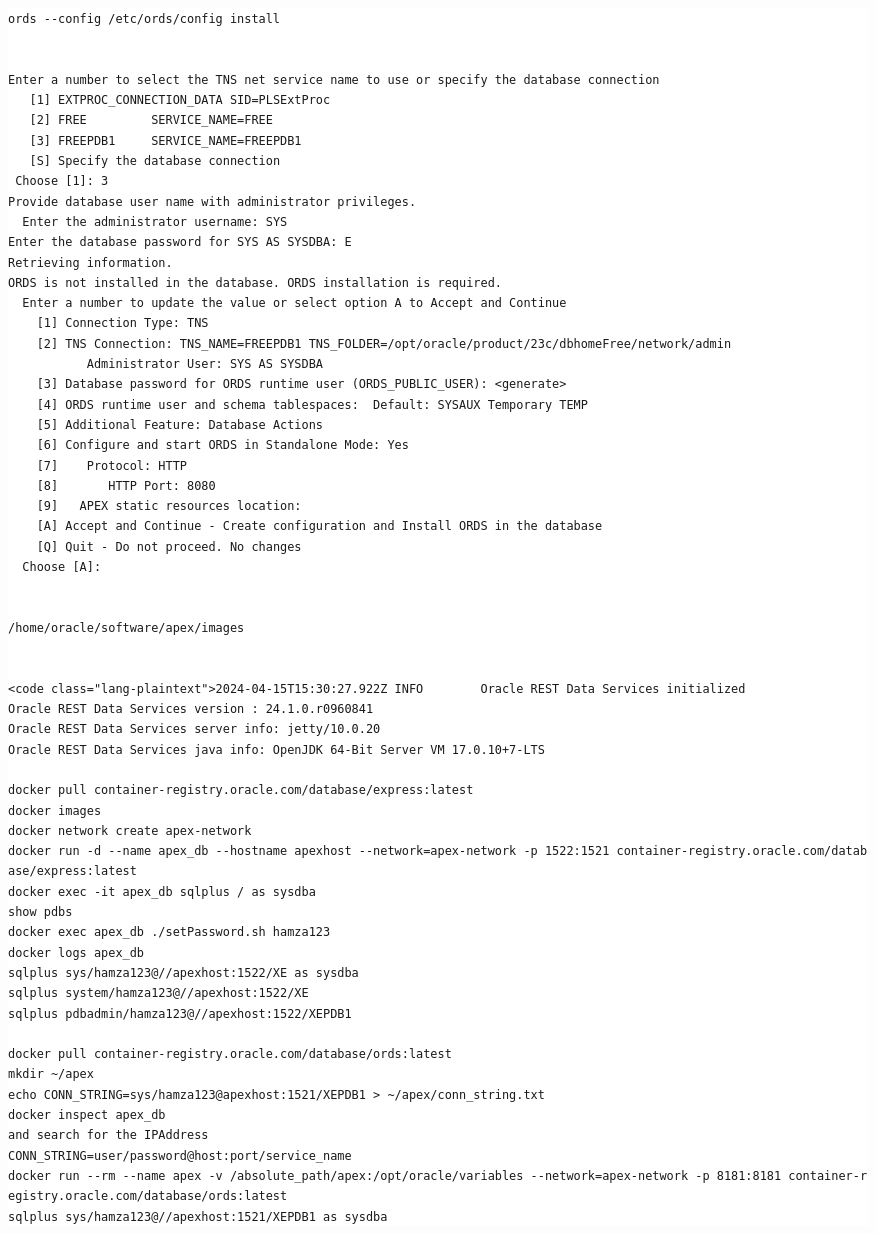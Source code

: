 ```
ords --config /etc/ords/config install


Enter a number to select the TNS net service name to use or specify the database connection
   [1] EXTPROC_CONNECTION_DATA SID=PLSExtProc
   [2] FREE         SERVICE_NAME=FREE
   [3] FREEPDB1     SERVICE_NAME=FREEPDB1
   [S] Specify the database connection
 Choose [1]: 3
Provide database user name with administrator privileges.
  Enter the administrator username: SYS
Enter the database password for SYS AS SYSDBA: E
Retrieving information.
ORDS is not installed in the database. ORDS installation is required.
  Enter a number to update the value or select option A to Accept and Continue
    [1] Connection Type: TNS
    [2] TNS Connection: TNS_NAME=FREEPDB1 TNS_FOLDER=/opt/oracle/product/23c/dbhomeFree/network/admin
           Administrator User: SYS AS SYSDBA
    [3] Database password for ORDS runtime user (ORDS_PUBLIC_USER): <generate>
    [4] ORDS runtime user and schema tablespaces:  Default: SYSAUX Temporary TEMP
    [5] Additional Feature: Database Actions
    [6] Configure and start ORDS in Standalone Mode: Yes
    [7]    Protocol: HTTP
    [8]       HTTP Port: 8080
    [9]   APEX static resources location:
    [A] Accept and Continue - Create configuration and Install ORDS in the database
    [Q] Quit - Do not proceed. No changes
  Choose [A]:


/home/oracle/software/apex/images


<code class="lang-plaintext">2024-04-15T15:30:27.922Z INFO        Oracle REST Data Services initialized
Oracle REST Data Services version : 24.1.0.r0960841
Oracle REST Data Services server info: jetty/10.0.20
Oracle REST Data Services java info: OpenJDK 64-Bit Server VM 17.0.10+7-LTS

docker pull container-registry.oracle.com/database/express:latest
docker images
docker network create apex-network
docker run -d --name apex_db --hostname apexhost --network=apex-network -p 1522:1521 container-registry.oracle.com/database/express:latest
docker exec -it apex_db sqlplus / as sysdba
show pdbs
docker exec apex_db ./setPassword.sh hamza123
docker logs apex_db
sqlplus sys/hamza123@//apexhost:1522/XE as sysdba
sqlplus system/hamza123@//apexhost:1522/XE
sqlplus pdbadmin/hamza123@//apexhost:1522/XEPDB1

docker pull container-registry.oracle.com/database/ords:latest
mkdir ~/apex
echo CONN_STRING=sys/hamza123@apexhost:1521/XEPDB1 > ~/apex/conn_string.txt
docker inspect apex_db
and search for the IPAddress
CONN_STRING=user/password@host:port/service_name
docker run --rm --name apex -v /absolute_path/apex:/opt/oracle/variables --network=apex-network -p 8181:8181 container-registry.oracle.com/database/ords:latest
sqlplus sys/hamza123@//apexhost:1521/XEPDB1 as sysdba

```